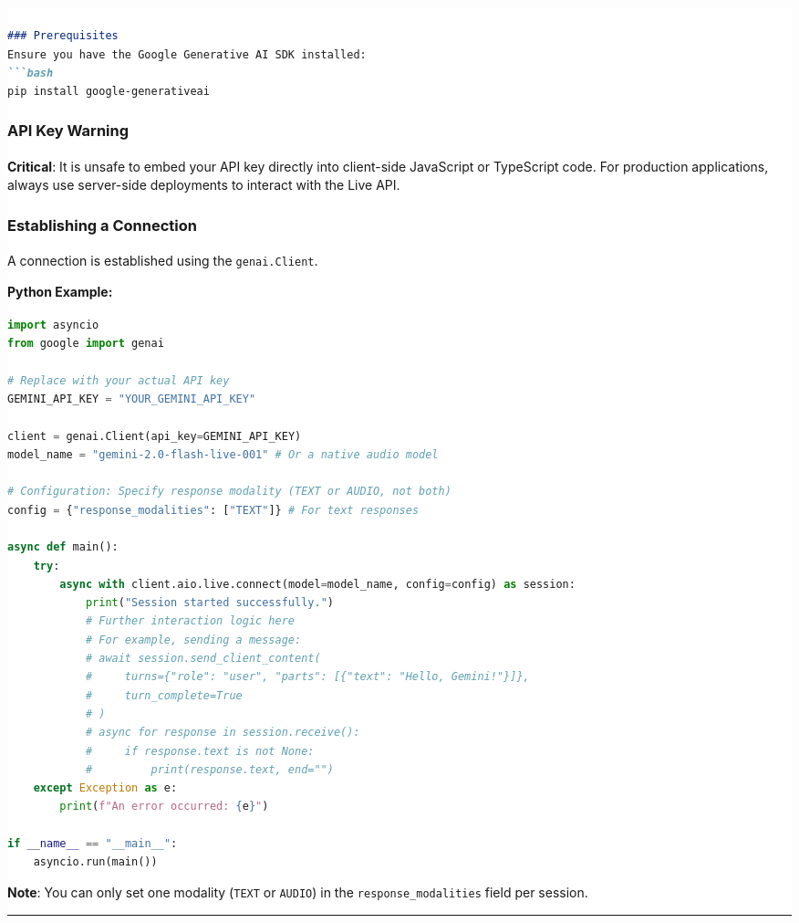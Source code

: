 ````markdown

### Prerequisites
Ensure you have the Google Generative AI SDK installed:
```bash
pip install google-generativeai
````

### API Key Warning

__Critical__: It is unsafe to embed your API key directly into client-side JavaScript or TypeScript code. For production applications, always use server-side deployments to interact with the Live API.

### Establishing a Connection

A connection is established using the `genai.Client`.

__Python Example:__

```python
import asyncio
from google import genai

# Replace with your actual API key
GEMINI_API_KEY = "YOUR_GEMINI_API_KEY"

client = genai.Client(api_key=GEMINI_API_KEY)
model_name = "gemini-2.0-flash-live-001" # Or a native audio model

# Configuration: Specify response modality (TEXT or AUDIO, not both)
config = {"response_modalities": ["TEXT"]} # For text responses

async def main():
    try:
        async with client.aio.live.connect(model=model_name, config=config) as session:
            print("Session started successfully.")
            # Further interaction logic here
            # For example, sending a message:
            # await session.send_client_content(
            #     turns={"role": "user", "parts": [{"text": "Hello, Gemini!"}]},
            #     turn_complete=True
            # )
            # async for response in session.receive():
            #     if response.text is not None:
            #         print(response.text, end="")
    except Exception as e:
        print(f"An error occurred: {e}")

if __name__ == "__main__":
    asyncio.run(main())
```

__Note__: You can only set one modality (`TEXT` or `AUDIO`) in the `response_modalities` field per session.

---